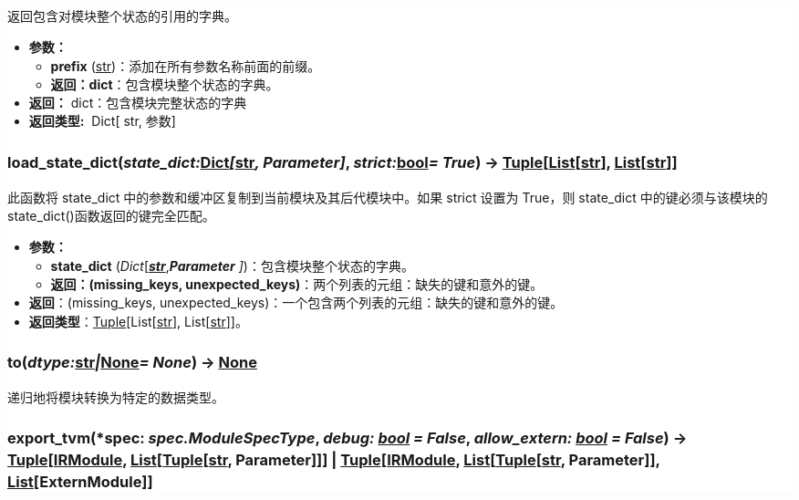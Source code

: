 
返回包含对模块整个状态的引用的字典。
* **参数：**
   * **prefix** ([str](https://docs.python.org/3/library/stdtypes.html#str))：添加在所有参数名称前面的前缀。
   * **返回：dict**：包含模块整个状态的字典。
* **返回：** dict：包含模块完整状态的字典
* **返回类型:**  Dict[ str, 参数]


### load_state_dict(*state_dict:*[Dict](https://docs.python.org/3/library/typing.html#typing.Dict)*[*[str](https://docs.python.org/3/library/stdtypes.html#str)*, Parameter]*, *strict:*[bool](https://docs.python.org/3/library/functions.html#bool)*= True*) → [Tuple](https://docs.python.org/3/library/typing.html#typing.Tuple)[[List](https://docs.python.org/3/library/typing.html#typing.List)[[str](https://docs.python.org/3/library/stdtypes.html#str)], [List](https://docs.python.org/3/library/typing.html#typing.List)[[str](https://docs.python.org/3/library/stdtypes.html#str)]] 

此函数将 state_dict 中的参数和缓冲区复制到当前模块及其后代模块中。如果 strict 设置为 True，则 state_dict 中的键必须与该模块的 state_dict()函数返回的键完全匹配。
* **参数：**
   * **state_dict** (*Dict*[***[str](https://docs.python.org/3/library/stdtypes.html#str)***,***Parameter*** *]*)：包含模块整个状态的字典。
   * **返回：(missing_keys, unexpected_keys)**：两个列表的元组：缺失的键和意外的键。
* **返回**：(missing_keys, unexpected_keys)：一个包含两个列表的元组：缺失的键和意外的键。
* **返回类型**：[Tuple](https://tvm.apache.org/docs/reference/api/python/relax/relax.html#tvm.relax.Tuple)[List[[str](https://docs.python.org/3/library/stdtypes.html#str)], List[[str](https://docs.python.org/3/library/stdtypes.html#str)]]。

### to(*dtype:*[str](https://docs.python.org/3/library/stdtypes.html#str)*|*[None](https://docs.python.org/3/library/constants.html#None)*= None*) → [None](https://docs.python.org/3/library/constants.html#None) 


递归地将模块转换为特定的数据类型。

### export_tvm(*spec: *spec.ModuleSpecType*, *debug: [bool](https://docs.python.org/3/library/functions.html#bool) = False*, *allow_extern: [bool](https://docs.python.org/3/library/functions.html#bool) = False*) → [Tuple](https://docs.python.org/3/library/typing.html#typing.Tuple)[[IRModule](https://tvm.apache.org/docs/reference/api/python/ir.html#tvm.ir.IRModule), [List](https://docs.python.org/3/library/typing.html#typing.List)[[Tuple](https://docs.python.org/3/library/typing.html#typing.Tuple)[[str](https://docs.python.org/3/library/stdtypes.html#str), Parameter]]] | [Tuple](https://docs.python.org/3/library/typing.html#typing.Tuple)[[IRModule](https://tvm.apache.org/docs/reference/api/python/ir.html#tvm.ir.IRModule), [List](https://docs.python.org/3/library/typing.html#typing.List)[[Tuple](https://docs.python.org/3/library/typing.html#typing.Tuple)[[str](https://docs.python.org/3/library/stdtypes.html#str), Parameter]], [List](https://docs.python.org/3/library/typing.html#typing.List)[ExternModule]] 
